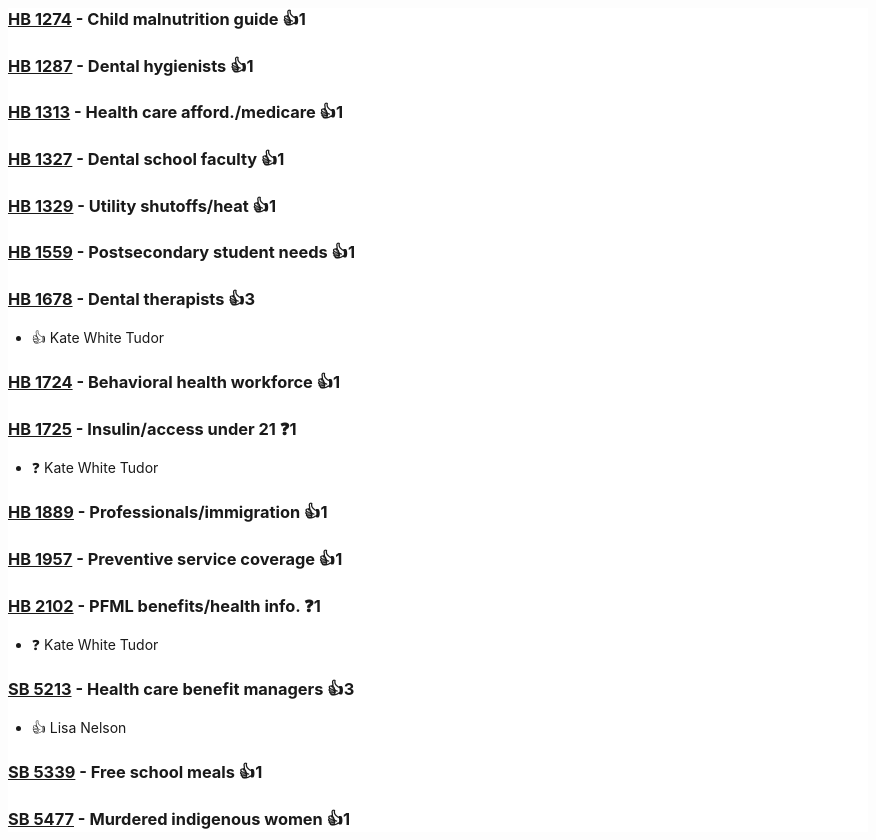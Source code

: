 ### [HB 1274](/bill/2023-24/hb/1274/) - Child malnutrition guide 👍1  

### [HB 1287](/bill/2023-24/hb/1287/) - Dental hygienists 👍1  

### [HB 1313](/bill/2023-24/hb/1313/) - Health care afford./medicare 👍1  

### [HB 1327](/bill/2023-24/hb/1327/) - Dental school faculty 👍1  

### [HB 1329](/bill/2023-24/hb/1329/) - Utility shutoffs/heat 👍1  

### [HB 1559](/bill/2023-24/hb/1559/) - Postsecondary student needs 👍1  

### [HB 1678](/bill/2023-24/hb/1678/) - Dental therapists 👍3  
* 👍 Kate White Tudor

### [HB 1724](/bill/2023-24/hb/1724/) - Behavioral health workforce 👍1  

### [HB 1725](/bill/2023-24/hb/1725/) - Insulin/access under 21   ❓1
* ❓ Kate White Tudor

### [HB 1889](/bill/2023-24/hb/1889/) - Professionals/immigration 👍1  

### [HB 1957](/bill/2023-24/hb/1957/) - Preventive service coverage 👍1  

### [HB 2102](/bill/2023-24/hb/2102/) - PFML benefits/health info.   ❓1
* ❓ Kate White Tudor

### [SB 5213](/bill/2023-24/sb/5213/) - Health care benefit managers 👍3  
* 👍 Lisa Nelson

### [SB 5339](/bill/2023-24/sb/5339/) - Free school meals 👍1  

### [SB 5477](/bill/2023-24/sb/5477/) - Murdered indigenous women 👍1  
